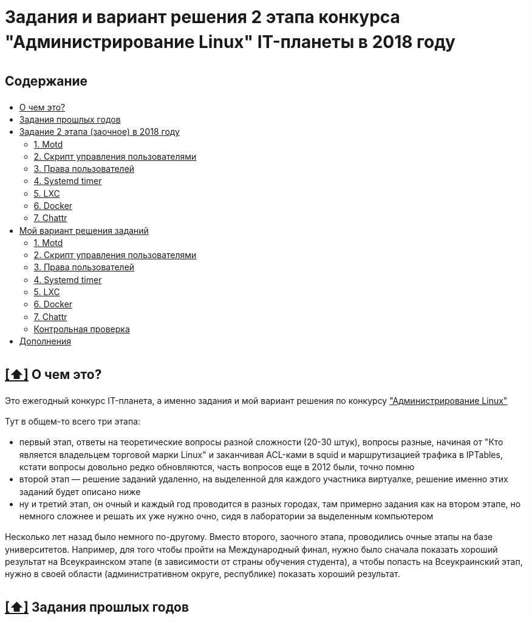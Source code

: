 # Задания и вариант решения 2 этапа конкурса "Администрирование Linux" IT-планеты в 2018 году

## <a name='toc'></a>Содержание

* [О чем это?](#intro)
* [Задания прошлых годов](#oldtasks)
* [Задание 2 этапа (заочное) в 2018 году](#newtasks)
  * [1. Motd](#motd)
  * [2. Скрипт управления пользователями](#userscript)
  * [3. Права пользователей](#perms)
  * [4. Systemd timer](#timer)
  * [5. LXC](#lxc)
  * [6. Docker](#docker)
  * [7. Chattr](#chattr)
* [Мой вариант решения заданий](#my)
  * [1. Motd](#motd_my)
  * [2. Скрипт управления пользователями](#userscript_my)
  * [3. Права пользователей](#perms_my)
  * [4. Systemd timer](#timer_my)
  * [5. LXC](#lxc_my)
  * [6. Docker](#docker_my)
  * [7. Chattr](#chattr_my)
  * [Контрольная проверка](#check)
* [Дополнения](#extra)

## [[⬆]](#toc) <a name='intro'></a>О чем это?

Это ежегодный конкурс IT-планета, а именно задания и мой вариант решения по конкурсу ["Администрирование Linux"](http://world-it-planet.org/projects/competition_detail.php?ID=62208)

Тут в общем-то всего три этапа:
* первый этап, ответы на теоретические вопросы разной сложности (20-30 штук), вопросы разные, начиная от "Кто является владельцем торговой марки Linux" и заканчивая ACL-ками в squid и маршрутизацией трафика в IPTables, кстати вопросы довольно редко обновляются, часть вопросов еще в 2012 были, точно помню
* второй этап — решение заданий удаленно, на выделенной для каждого участника виртуалке, решение именно этих заданий будет описано ниже
* ну и третий этап, он очный и каждый год проводится в разных городах, там примерно задания как на втором этапе, но немного сложнее и решать их уже нужно очно, сидя в лаборатории за выделенным компьютером

Несколько лет назад было немного по-другому.
Вместо второго, заочного этапа, проводились очные этапы на базе университетов.
Например, для того чтобы пройти на Международный финал, нужно было сначала показать хороший результат на Всеукраинском этапе (в зависимости от страны обучения студента), а чтобы попасть на Всеукраинский этап, нужно в своей области (административном округе, республике) показать хороший результат.

## [[⬆]](#toc) <a name='oldtasks'></a>Задания прошлых годов
